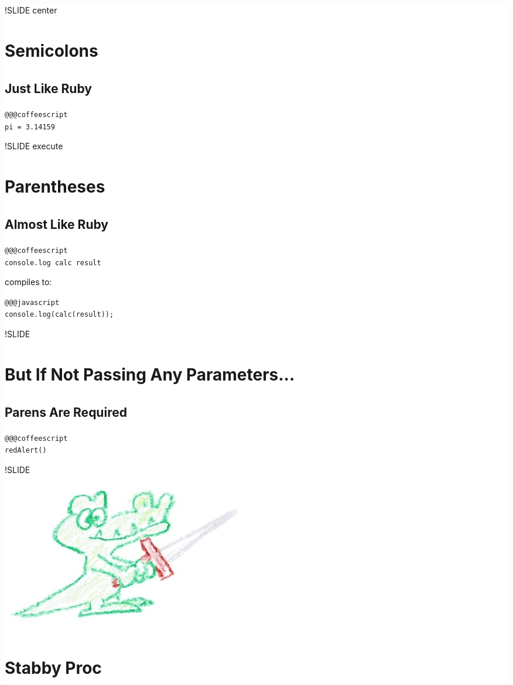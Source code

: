 !SLIDE center

# Semicolons

## Just Like Ruby

    @@@coffeescript
    pi = 3.14159

!SLIDE execute

# Parentheses

## Almost Like Ruby

    @@@coffeescript
    console.log calc result

compiles to:

    @@@javascript
    console.log(calc(result));

!SLIDE

# But If Not Passing Any Parameters...

## Parens Are Required

    @@@coffeescript
    redAlert()

!SLIDE

![stabby croc](../images/stabby_croc.jpg)

# Stabby Proc
